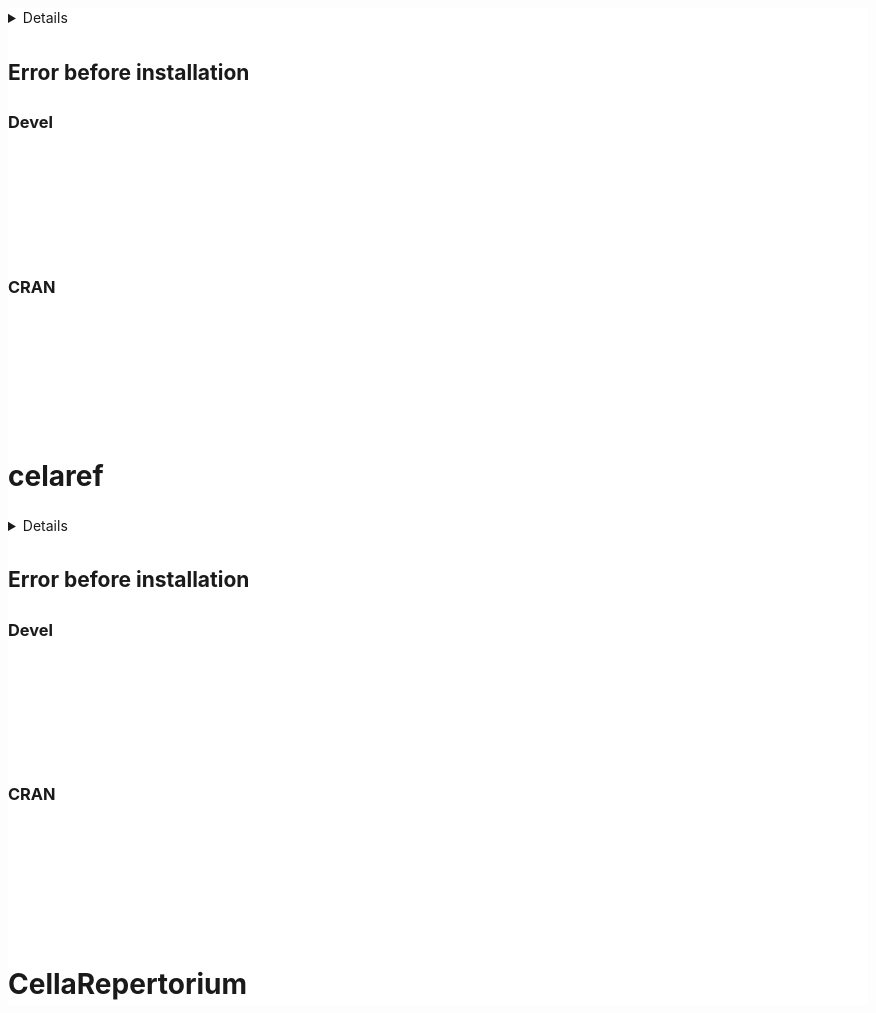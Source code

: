 <details></details>

## Error before installation

### Devel

```






```
### CRAN

```






```
# celaref

<details></details>

## Error before installation

### Devel

```






```
### CRAN

```






```
# CellaRepertorium
